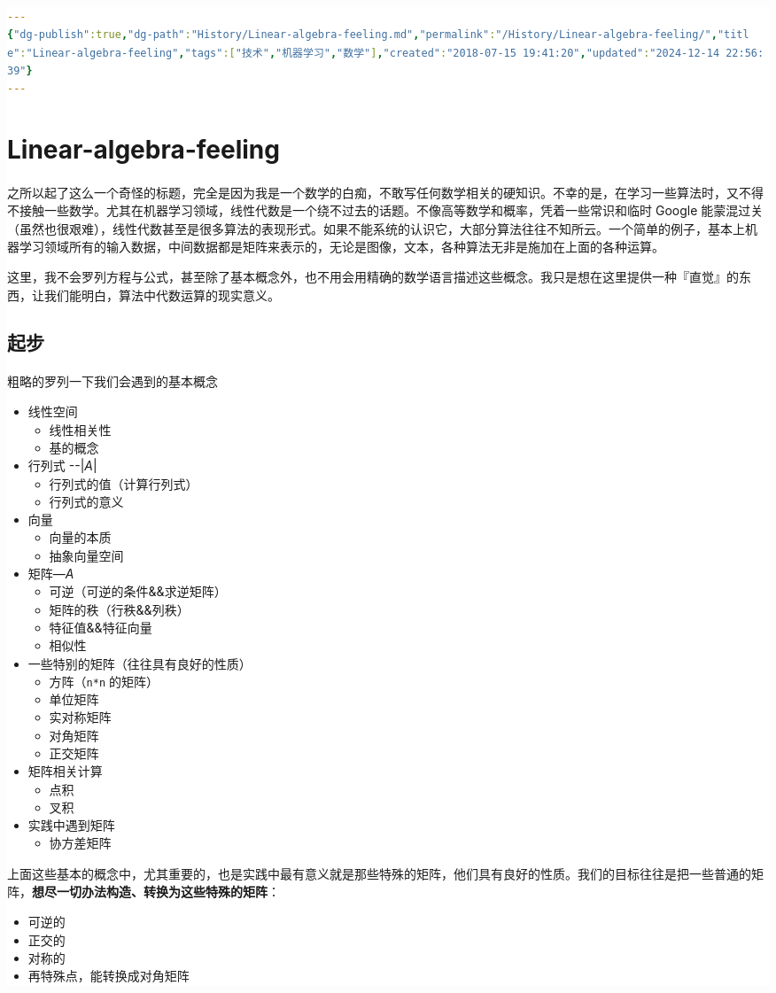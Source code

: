 ```yaml
---
{"dg-publish":true,"dg-path":"History/Linear-algebra-feeling.md","permalink":"/History/Linear-algebra-feeling/","title":"Linear-algebra-feeling","tags":["技术","机器学习","数学"],"created":"2018-07-15 19:41:20","updated":"2024-12-14 22:56:39"}
---
```


# Linear-algebra-feeling

之所以起了这么一个奇怪的标题，完全是因为我是一个数学的白痴，不敢写任何数学相关的硬知识。不幸的是，在学习一些算法时，又不得不接触一些数学。尤其在机器学习领域，线性代数是一个绕不过去的话题。不像高等数学和概率，凭着一些常识和临时 Google 能蒙混过关（虽然也很艰难），线性代数甚至是很多算法的表现形式。如果不能系统的认识它，大部分算法往往不知所云。一个简单的例子，基本上机器学习领域所有的输入数据，中间数据都是矩阵来表示的，无论是图像，文本，各种算法无非是施加在上面的各种运算。

这里，我不会罗列方程与公式，甚至除了基本概念外，也不用会用精确的数学语言描述这些概念。我只是想在这里提供一种『直觉』的东西，让我们能明白，算法中代数运算的现实意义。

## 起步

粗略的罗列一下我们会遇到的基本概念

* 线性空间
  * 线性相关性
  * 基的概念
* 行列式 --$|A|$
  - 行列式的值（计算行列式）
  - 行列式的意义
* 向量
  * 向量的本质
  * 抽象向量空间
* 矩阵—$A$
  * 可逆（可逆的条件&&求逆矩阵）
  * 矩阵的秩（行秩&&列秩）
  * 特征值&&特征向量
  * 相似性
* 一些特别的矩阵（往往具有良好的性质）
  * 方阵（`n*n` 的矩阵）
  * 单位矩阵
  * 实对称矩阵
  * 对角矩阵
  * 正交矩阵
* 矩阵相关计算
  * 点积
  * 叉积
* 实践中遇到矩阵
  * 协方差矩阵

上面这些基本的概念中，尤其重要的，也是实践中最有意义就是那些特殊的矩阵，他们具有良好的性质。我们的目标往往是把一些普通的矩阵，**想尽一切办法构造、转换为这些特殊的矩阵**：

* 可逆的
* 正交的
* 对称的
* 再特殊点，能转换成对角矩阵
